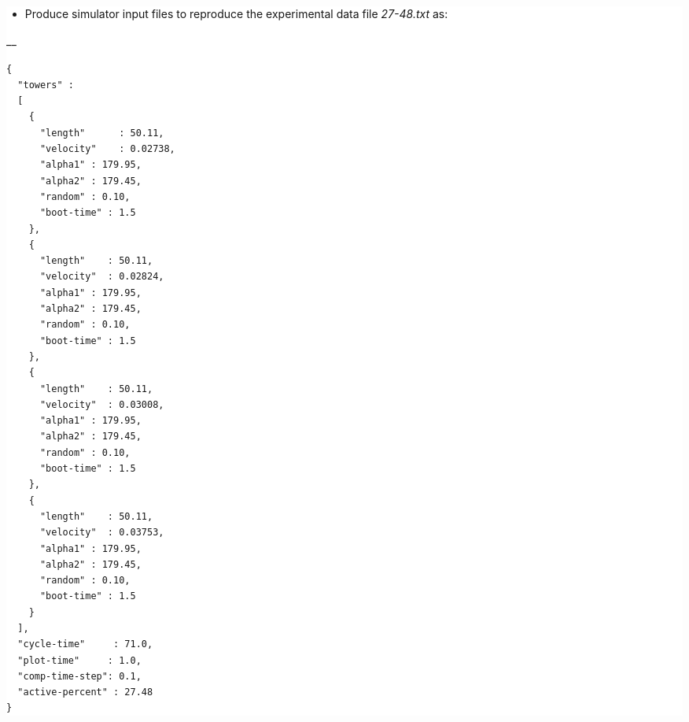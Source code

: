 * Produce simulator input files to reproduce the experimental data file
*27-48.txt* as:

__

    {
      "towers" :
      [
        {
          "length"      : 50.11,
          "velocity"    : 0.02738,
          "alpha1" : 179.95,
          "alpha2" : 179.45,
          "random" : 0.10,
          "boot-time" : 1.5
        },
        {
          "length"    : 50.11,
          "velocity"  : 0.02824,
          "alpha1" : 179.95,
          "alpha2" : 179.45,
          "random" : 0.10,
          "boot-time" : 1.5
        },
        {
          "length"    : 50.11,
          "velocity"  : 0.03008,
          "alpha1" : 179.95,
          "alpha2" : 179.45,
          "random" : 0.10,
          "boot-time" : 1.5
        },
        {
          "length"    : 50.11,
          "velocity"  : 0.03753,
          "alpha1" : 179.95,
          "alpha2" : 179.45,
          "random" : 0.10,
          "boot-time" : 1.5
        }
      ],
      "cycle-time"     : 71.0,
      "plot-time"     : 1.0,
      "comp-time-step": 0.1,
      "active-percent" : 27.48
    }
